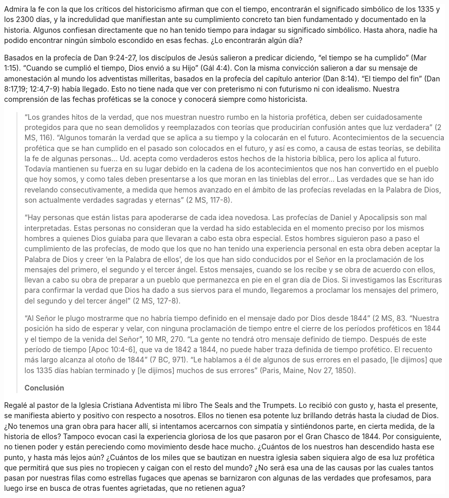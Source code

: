  Admira la fe con la que los críticos del historicismo afirman que con el tiempo, encontrarán el significado simbólico de los 1335 y los 2300 días, y la incredulidad que manifiestan ante su cumplimiento concreto tan bien fundamentado y documentado en la historia. Algunos confiesan directamente que no han tenido tiempo para indagar su significado simbólico. Hasta ahora, nadie ha podido encontrar ningún símbolo escondido en esas fechas. ¿Lo encontrarán algún día?

 Basados en la profecía de Dan 9:24-27, los discípulos de Jesús salieron a predicar diciendo, “el tiempo se ha cumplido” (Mar 1:15). “Cuando se cumplió el tiempo, Dios envió a su Hijo” (Gál 4:4). Con la misma convicción salieron a dar su mensaje de amonestación al mundo los adventistas milleritas, basados en la profecía del capítulo anterior (Dan 8:14). “El tiempo del fin” (Dan 8:17,19; 12:4,7-9) había llegado. Esto no tiene nada que ver con preterismo ni con futurismo ni con idealismo. Nuestra comprensión de las fechas proféticas se la conoce y conocerá siempre como historicista.

 
>  “Los grandes hitos de la verdad, que nos muestran nuestro rumbo en la historia profética, deben ser cuidadosamente protegidos para que no sean demolidos y reemplazados con teorías que producirían confusión antes que luz verdadera” (2 MS, 116). “Algunos tomarán la verdad que se aplica a su tiempo y la colocarán en el futuro. Acontecimientos de la secuencia profética que se han cumplido en el pasado son colocados en el futuro, y así es como, a causa de estas teorías, se debilita la fe de algunas personas... Ud. acepta como verdaderos estos hechos de la historia bíblica, pero los aplica al futuro. Todavía mantienen su fuerza en su lugar debido en la cadena de los acontecimientos que nos han convertido en el pueblo que hoy somos, y como tales deben presentarse a los que moran en las tinieblas del error... Las verdades que se han ido revelando consecutivamente, a medida que hemos avanzado en el ámbito de las profecías reveladas en la Palabra de Dios, son actualmente verdades sagradas y eternas” (2 MS, 117-8).
> 
>   
>  “Hay personas que están listas para apoderarse de cada idea novedosa. Las profecías de Daniel y Apocalipsis son mal interpretadas. Estas personas no consideran que la verdad ha sido establecida en el momento preciso por los mismos hombres a quienes Dios guiaba para que llevaran a cabo esta obra especial. Estos hombres siguieron paso a paso el cumplimiento de las profecías, de modo que los que no han tenido una experiencia personal en esta obra deben aceptar la Palabra de Dios y creer ‘en la Palabra de ellos’, de los que han sido conducidos por el Señor en la proclamación de los mensajes del primero, el segundo y el tercer ángel. Estos mensajes, cuando se los recibe y se obra de acuerdo con ellos, llevan a cabo su obra de preparar a un pueblo que permanezca en pie en el gran día de Dios. Si investigamos las Escrituras para confirmar la verdad que Dios ha dado a sus siervos para el mundo, llegaremos a proclamar los mensajes del primero, del segundo y del tercer ángel” (2 MS, 127-8).
> 
>   
>  “Al Señor le plugo mostrarme que no habría tiempo definido en el mensaje dado por Dios desde 1844” (2 MS, 83. “Nuestra posición ha sido de esperar y velar, con ninguna proclamación de tiempo entre el cierre de los períodos proféticos en 1844 y el tiempo de la venida del Señor”, 10 MR, 270. “La gente no tendrá otro mensaje definido de tiempo. Después de este período de tiempo [Apoc 10:4-6], que va de 1842 a 1844, no puede haber traza definida de tiempo profético. El recuento más largo alcanza al otoño de 1844” (7 BC, 971). “Le hablamos a él de algunos de sus errores en el pasado, [le dijimos] que los 1335 días habían terminado y [le dijimos] muchos de sus errores” (Paris, Maine, Nov 27, 1850).
> 
>   **Conclusión**

 Regalé al pastor de la Iglesia Cristiana Adventista mi libro The Seals and the Trumpets. Lo recibió con gusto y, hasta el presente, se manifiesta abierto y positivo con respecto a nosotros. Ellos no tienen esa potente luz brillando detrás hasta la ciudad de Dios. ¿No tenemos una gran obra para hacer allí, si intentamos acercarnos con simpatía y sintiéndonos parte, en cierta medida, de la historia de ellos? Tampoco evocan casi la experiencia gloriosa de los que pasaron por el Gran Chasco de 1844. Por consiguiente, no tienen poder y están pereciendo como movimiento desde hace mucho. ¿Cuántos de los nuestros han descendido hasta ese punto, y hasta más lejos aún? ¿Cuántos de los miles que se bautizan en nuestra iglesia saben siquiera algo de esa luz profética que permitirá que sus pies no tropiecen y caigan con el resto del mundo? ¿No será esa una de las causas por las cuales tantos pasan por nuestras filas como estrellas fugaces que apenas se barnizaron con algunas de las verdades que profesamos, para luego irse en busca de otras fuentes agrietadas, que no retienen agua?
